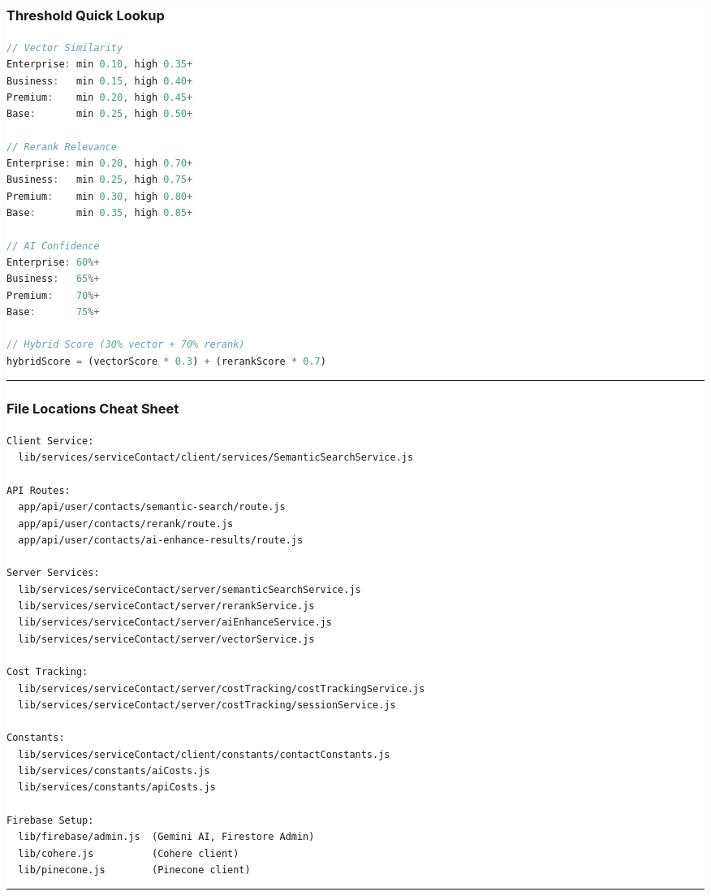 
### Threshold Quick Lookup

```javascript
// Vector Similarity
Enterprise: min 0.10, high 0.35+
Business:   min 0.15, high 0.40+
Premium:    min 0.20, high 0.45+
Base:       min 0.25, high 0.50+

// Rerank Relevance
Enterprise: min 0.20, high 0.70+
Business:   min 0.25, high 0.75+
Premium:    min 0.30, high 0.80+
Base:       min 0.35, high 0.85+

// AI Confidence
Enterprise: 60%+
Business:   65%+
Premium:    70%+
Base:       75%+

// Hybrid Score (30% vector + 70% rerank)
hybridScore = (vectorScore * 0.3) + (rerankScore * 0.7)
```

---

### File Locations Cheat Sheet

```
Client Service:
  lib/services/serviceContact/client/services/SemanticSearchService.js

API Routes:
  app/api/user/contacts/semantic-search/route.js
  app/api/user/contacts/rerank/route.js
  app/api/user/contacts/ai-enhance-results/route.js

Server Services:
  lib/services/serviceContact/server/semanticSearchService.js
  lib/services/serviceContact/server/rerankService.js
  lib/services/serviceContact/server/aiEnhanceService.js
  lib/services/serviceContact/server/vectorService.js

Cost Tracking:
  lib/services/serviceContact/server/costTracking/costTrackingService.js
  lib/services/serviceContact/server/costTracking/sessionService.js

Constants:
  lib/services/serviceContact/client/constants/contactConstants.js
  lib/services/constants/aiCosts.js
  lib/services/constants/apiCosts.js

Firebase Setup:
  lib/firebase/admin.js  (Gemini AI, Firestore Admin)
  lib/cohere.js          (Cohere client)
  lib/pinecone.js        (Pinecone client)
```

---